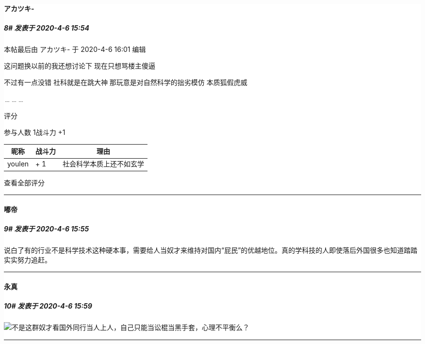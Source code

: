 ####  アカツキ-  
##### 8#       发表于 2020-4-6 15:54



 本帖最后由 アカツキ- 于 2020-4-6 16:01 编辑 

这问题换以前的我还想讨论下 现在只想骂楼主傻逼


不过有一点没错 社科就是在跳大神 那玩意是对自然科学的拙劣模仿 本质狐假虎威



﹍﹍﹍

评分





 参与人数 1战斗力 +1

|昵称|战斗力|理由|
|----|---|---|
| youlen| + 1|社会科学本质上还不如玄学|



查看全部评分






*****

####  嘟帝  
##### 9#       发表于 2020-4-6 15:55




说白了有的行业不是科学技术这种硬本事，需要给人当奴才来维持对国内“屁民”的优越地位。真的学科技的人即使落后外国很多也知道踏踏实实努力追赶。







*****

####  永真  
##### 10#       发表于 2020-4-6 15:59



<img src="https://static.saraba1st.com/image/smiley/face2017/067.png" referrerpolicy="no-referrer">不是这群奴才看国外同行当人上人，自己只能当讼棍当黑手套，心理不平衡么？







*****
